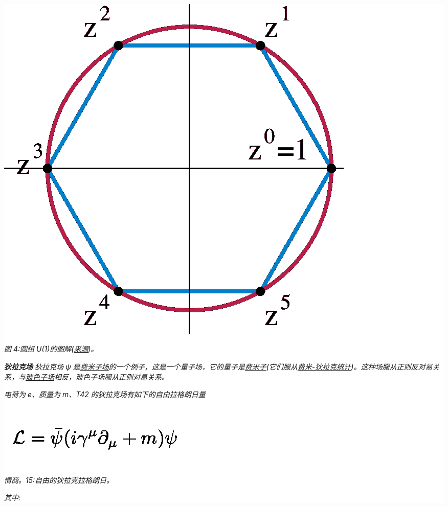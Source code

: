 *![](img/6f5581890c79b3bae800e68ff51249d9.png)*

*图 4:圆组 U(1)的图解([来源](https://en.wikipedia.org/wiki/Circle_group))。*

***狄拉克场** 狄拉克场 *ψ* 是[费米子场](https://en.wikipedia.org/wiki/Fermionic_field)的一个例子，这是一个量子场，它的量子是[费米子](https://en.wikipedia.org/wiki/Fermion)(它们服从[费米-狄拉克统计](https://en.wikipedia.org/wiki/Fermi%E2%80%93Dirac_statistics))。这种场服从正则反对易关系，与[玻色子场](https://en.wikipedia.org/wiki/Bosonic_field)相反，玻色子场服从正则对易关系。*

*电荷为 e、质量为 m、T42 的狄拉克场有如下的自由拉格朗日量*

*![](img/2888fdff7e85764aaf97195706f5eeda.png)*

*情商。15:自由的狄拉克拉格朗日。*

*其中:*
